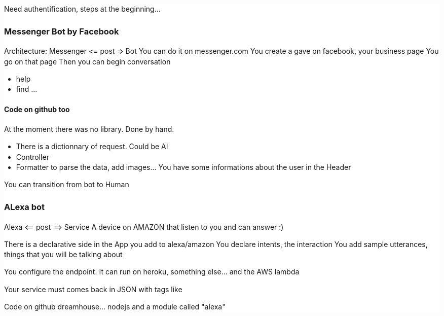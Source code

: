 Need authentification, steps at the beginning...

### Messenger Bot by Facebook
Architecture:
Messenger <= post => Bot
You can do it on messenger.com
You create a gave on facebook, your business page
You go on that page 
Then you can begin conversation
* help
* find ... 

#### Code on github too

At the moment there was no library. Done by hand.
- There is a dictionnary of request. Could be AI
- Controller
- Formatter to parse the data, add images...
You have some informations about the user in the Header

You can transition from bot to Human


### ALexa bot
Alexa <== post ==> Service
A device on AMAZON that listen to you and can answer :)

There is a declarative side in the App you add to alexa/amazon
You declare intents, the interaction
You add sample utterances, things that you will be talking about

You configure the endpoint. It can run on heroku, something else... and the AWS lambda

Your service must comes back in JSON with tags like <speak></speak>

Code on github dreamhouse...
nodejs and a module called "alexa"











